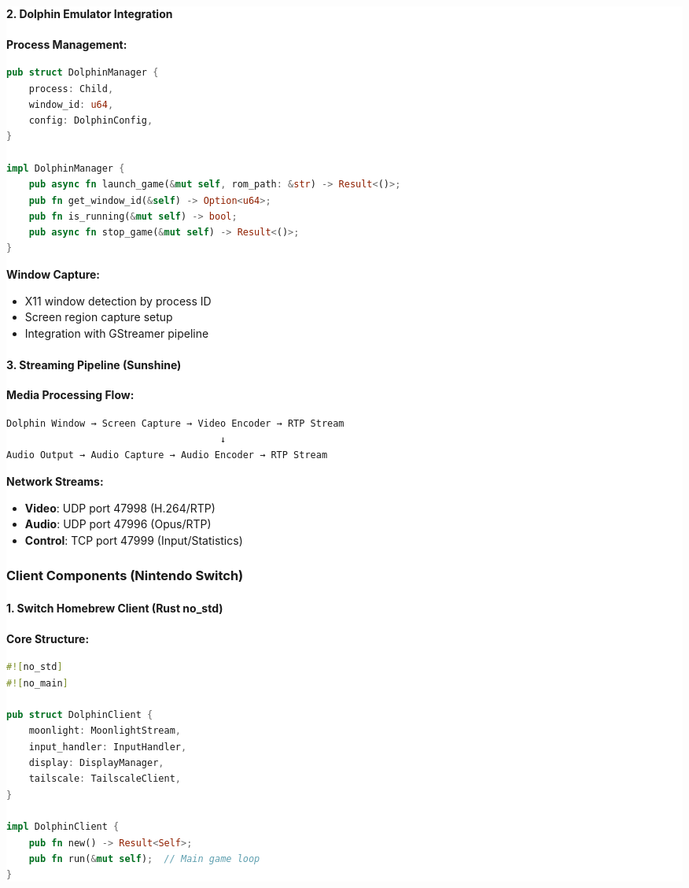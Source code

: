 #### 2. Dolphin Emulator Integration

**Process Management:**
```rust
pub struct DolphinManager {
    process: Child,
    window_id: u64,
    config: DolphinConfig,
}

impl DolphinManager {
    pub async fn launch_game(&mut self, rom_path: &str) -> Result<()>;
    pub fn get_window_id(&self) -> Option<u64>;
    pub fn is_running(&mut self) -> bool;
    pub async fn stop_game(&mut self) -> Result<()>;
}
```

**Window Capture:**
- X11 window detection by process ID
- Screen region capture setup
- Integration with GStreamer pipeline

#### 3. Streaming Pipeline (Sunshine)

**Media Processing Flow:**
```
Dolphin Window → Screen Capture → Video Encoder → RTP Stream
                                      ↓
Audio Output → Audio Capture → Audio Encoder → RTP Stream
```

**Network Streams:**
- **Video**: UDP port 47998 (H.264/RTP)
- **Audio**: UDP port 47996 (Opus/RTP)
- **Control**: TCP port 47999 (Input/Statistics)

### Client Components (Nintendo Switch)

#### 1. Switch Homebrew Client (Rust no_std)

**Core Structure:**
```rust
#![no_std]
#![no_main]

pub struct DolphinClient {
    moonlight: MoonlightStream,
    input_handler: InputHandler,
    display: DisplayManager,
    tailscale: TailscaleClient,
}

impl DolphinClient {
    pub fn new() -> Result<Self>;
    pub fn run(&mut self);  // Main game loop
}
```
